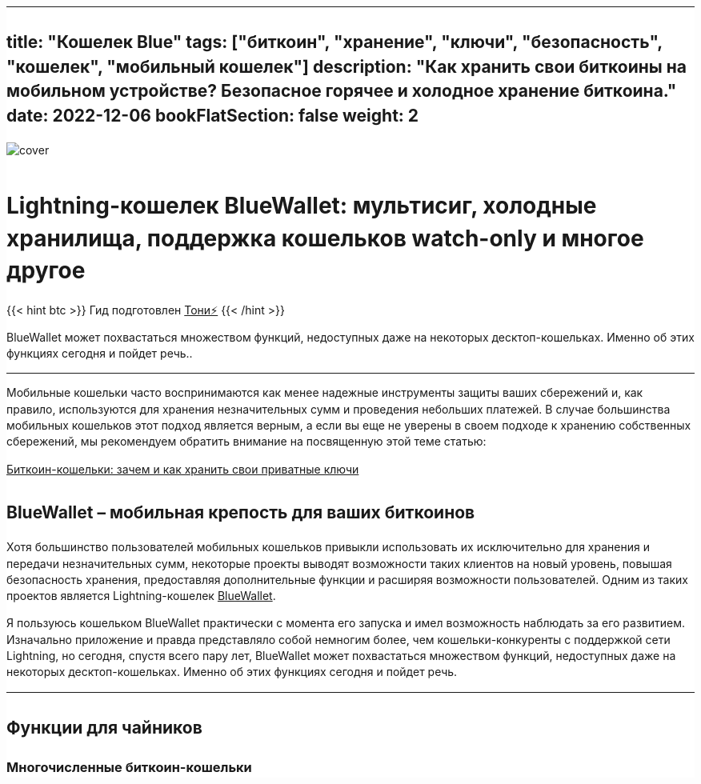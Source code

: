 
---
title: "Кошелек Blue"
tags: ["биткоин", "хранение", "ключи", "безопасность", "кошелек", "мобильный кошелек"]
description: "Как хранить свои биткоины на мобильном устройстве? Безопасное горячее и холодное хранение биткоина."
date: 2022-12-06
bookFlatSection: false
weight: 2
---

![cover](cover.png)
# Lightning-кошелек BlueWallet: мультисиг, холодные хранилища, поддержка кошельков watch-only и многое другое

{{< hint btc >}}
Гид подготовлен [Тони⚡️](https://snort.social/p/npub10awzknjg5r5lajnr53438ndcyjylgqsrnrtq5grs495v42qc6awsj45ys7)
{{< /hint >}}

BlueWallet может похвастаться множеством функций, недоступных даже на некоторых десктоп-кошельках. Именно об этих функциях сегодня и пойдет речь..

---

Мобильные кошельки часто воспринимаются как менее надежные инструменты защиты ваших сбережений и, как правило, используются для хранения незначительных сумм и проведения небольших платежей. В случае большинства мобильных кошельков этот подход является верным, а если вы еще не уверены в своем подходе к хранению собственных сбережений, мы рекомендуем обратить внимание на посвященную этой теме статью:

[Биткоин-кошельки: зачем и как хранить свои приватные ключи](https://www.21ideas.org/theory-security-bitcoin-wallets/)

## BlueWallet – мобильная крепость для ваших биткоинов

Хотя большинство пользователей мобильных кошельков привыкли использовать их исключительно для хранения и передачи незначительных сумм, некоторые проекты выводят возможности таких клиентов на новый уровень, повышая безопасность хранения, предоставляя дополнительные функции и расширяя возможности пользователей. Одним из таких проектов является Lightning-кошелек [BlueWallet](https://bluewallet.io/).

Я пользуюсь кошельком BlueWallet практически с момента его запуска и имел возможность наблюдать за его развитием. Изначально приложение и правда представляло собой немногим более, чем кошельки-конкуренты с поддержкой сети Lightning, но сегодня, спустя всего пару лет, BlueWallet может похвастаться множеством функций, недоступных даже на некоторых десктоп-кошельках. Именно об этих функциях сегодня и пойдет речь.

---

## Функции для чайников

### Многочисленные биткоин-кошельки
